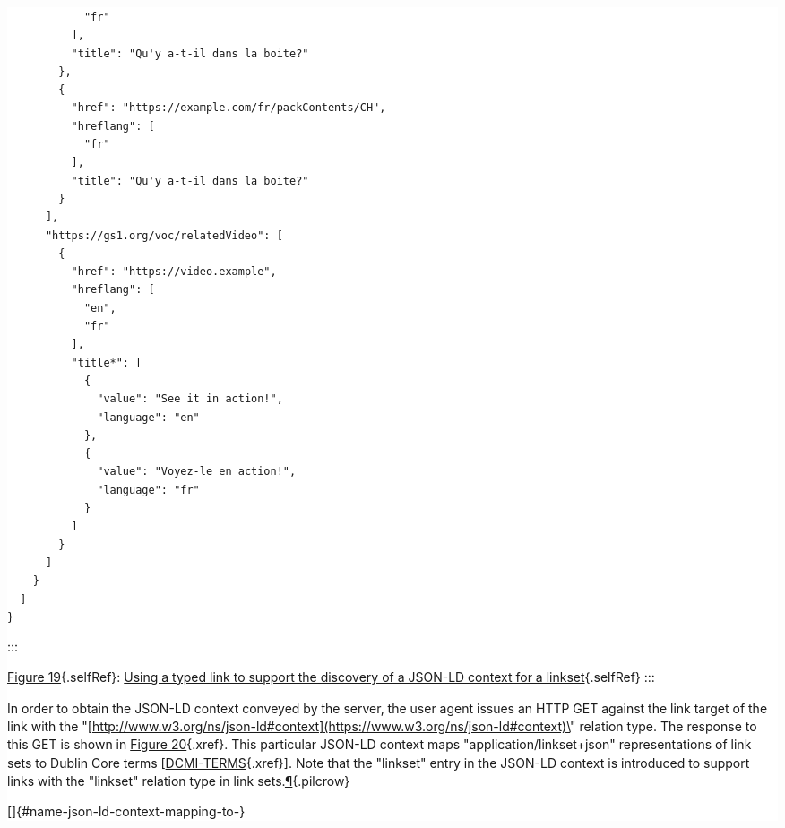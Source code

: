                 "fr"
              ],
              "title": "Qu'y a-t-il dans la boite?"
            },
            {
              "href": "https://example.com/fr/packContents/CH",
              "hreflang": [
                "fr"
              ],
              "title": "Qu'y a-t-il dans la boite?"
            }
          ],
          "https://gs1.org/voc/relatedVideo": [
            {
              "href": "https://video.example",
              "hreflang": [
                "en",
                "fr"
              ],
              "title*": [
                {
                  "value": "See it in action!",
                  "language": "en"
                },
                {
                  "value": "Voyez-le en action!",
                  "language": "fr"
                }
              ]
            }
          ]
        }
      ]
    }
:::

[Figure 19](#figure-19){.selfRef}: [Using a typed link to support the
discovery of a JSON-LD context for a
linkset](#name-using-a-typed-link-to-suppo){.selfRef}
:::

In order to obtain the JSON-LD context conveyed by the server, the user
agent issues an HTTP GET against the link target of the link with the
\"[http://www.w3.org/ns/json-ld#context](https://www.w3.org/ns/json-ld#context)\"
relation type. The response to this GET is shown in [Figure
20](#jsonld-context){.xref}. This particular JSON-LD context maps
\"application/linkset+json\" representations of link sets to Dublin Core
terms \[[DCMI-TERMS](#DCMI-TERMS){.xref}\]. Note that the \"linkset\"
entry in the JSON-LD context is introduced to support links with the
\"linkset\" relation type in link sets.[¶](#appendix-A-4){.pilcrow}

[]{#name-json-ld-context-mapping-to-}
